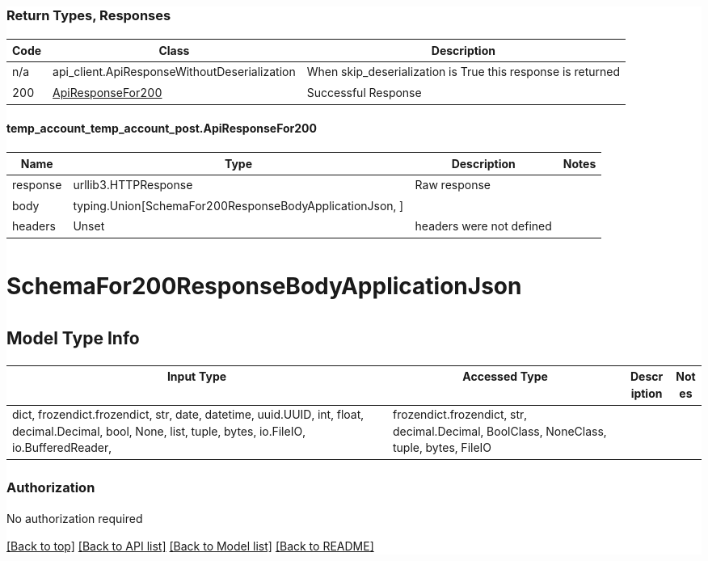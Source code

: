 ### Return Types, Responses

Code | Class | Description
------------- | ------------- | -------------
n/a | api_client.ApiResponseWithoutDeserialization | When skip_deserialization is True this response is returned
200 | [ApiResponseFor200](#temp_account_temp_account_post.ApiResponseFor200) | Successful Response

#### temp_account_temp_account_post.ApiResponseFor200
Name | Type | Description  | Notes
------------- | ------------- | ------------- | -------------
response | urllib3.HTTPResponse | Raw response |
body | typing.Union[SchemaFor200ResponseBodyApplicationJson, ] |  |
headers | Unset | headers were not defined |

# SchemaFor200ResponseBodyApplicationJson

## Model Type Info
Input Type | Accessed Type | Description | Notes
------------ | ------------- | ------------- | -------------
dict, frozendict.frozendict, str, date, datetime, uuid.UUID, int, float, decimal.Decimal, bool, None, list, tuple, bytes, io.FileIO, io.BufferedReader,  | frozendict.frozendict, str, decimal.Decimal, BoolClass, NoneClass, tuple, bytes, FileIO |  |

### Authorization

No authorization required

[[Back to top]](#__pageTop) [[Back to API list]](../../../README.md#documentation-for-api-endpoints) [[Back to Model list]](../../../README.md#documentation-for-models) [[Back to README]](../../../README.md)
